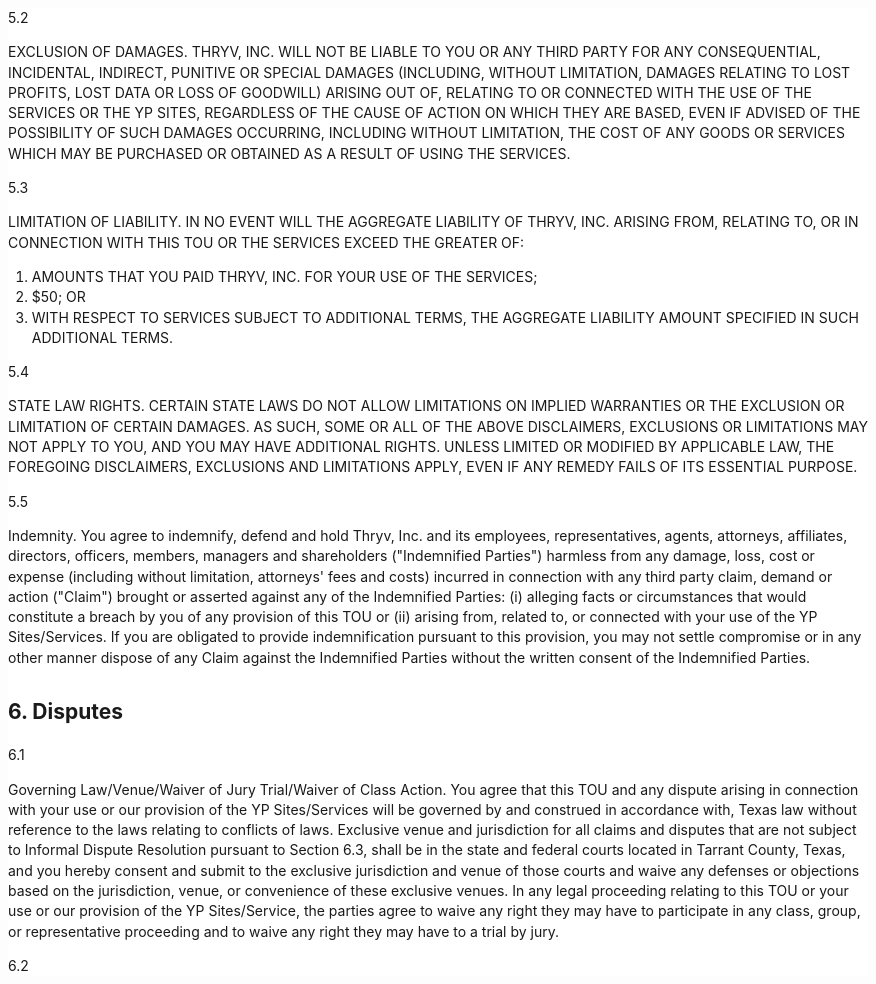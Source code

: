 5.2

EXCLUSION OF DAMAGES. THRYV, INC. WILL NOT BE LIABLE TO YOU OR ANY THIRD PARTY FOR ANY CONSEQUENTIAL, INCIDENTAL, INDIRECT, PUNITIVE OR SPECIAL DAMAGES (INCLUDING, WITHOUT LIMITATION, DAMAGES RELATING TO LOST PROFITS, LOST DATA OR LOSS OF GOODWILL) ARISING OUT OF, RELATING TO OR CONNECTED WITH THE USE OF THE SERVICES OR THE YP SITES, REGARDLESS OF THE CAUSE OF ACTION ON WHICH THEY ARE BASED, EVEN IF ADVISED OF THE POSSIBILITY OF SUCH DAMAGES OCCURRING, INCLUDING WITHOUT LIMITATION, THE COST OF ANY GOODS OR SERVICES WHICH MAY BE PURCHASED OR OBTAINED AS A RESULT OF USING THE SERVICES.

5.3

LIMITATION OF LIABILITY. IN NO EVENT WILL THE AGGREGATE LIABILITY OF THRYV, INC. ARISING FROM, RELATING TO, OR IN CONNECTION WITH THIS TOU OR THE SERVICES EXCEED THE GREATER OF:

1. AMOUNTS THAT YOU PAID THRYV, INC. FOR YOUR USE OF THE SERVICES;
2. $50; OR
3. WITH RESPECT TO SERVICES SUBJECT TO ADDITIONAL TERMS, THE AGGREGATE LIABILITY AMOUNT SPECIFIED IN SUCH ADDITIONAL TERMS.

5.4

STATE LAW RIGHTS. CERTAIN STATE LAWS DO NOT ALLOW LIMITATIONS ON IMPLIED WARRANTIES OR THE EXCLUSION OR LIMITATION OF CERTAIN DAMAGES. AS SUCH, SOME OR ALL OF THE ABOVE DISCLAIMERS, EXCLUSIONS OR LIMITATIONS MAY NOT APPLY TO YOU, AND YOU MAY HAVE ADDITIONAL RIGHTS. UNLESS LIMITED OR MODIFIED BY APPLICABLE LAW, THE FOREGOING DISCLAIMERS, EXCLUSIONS AND LIMITATIONS APPLY, EVEN IF ANY REMEDY FAILS OF ITS ESSENTIAL PURPOSE.

5.5

Indemnity. You agree to indemnify, defend and hold Thryv, Inc. and its employees, representatives, agents, attorneys, affiliates, directors, officers, members, managers and shareholders ("Indemnified Parties") harmless from any damage, loss, cost or expense (including without limitation, attorneys' fees and costs) incurred in connection with any third party claim, demand or action ("Claim") brought or asserted against any of the Indemnified Parties: (i) alleging facts or circumstances that would constitute a breach by you of any provision of this TOU or (ii) arising from, related to, or connected with your use of the YP Sites/Services. If you are obligated to provide indemnification pursuant to this provision, you may not settle compromise or in any other manner dispose of any Claim against the Indemnified Parties without the written consent of the Indemnified Parties.

6\. Disputes
------------

6.1

Governing Law/Venue/Waiver of Jury Trial/Waiver of Class Action. You agree that this TOU and any dispute arising in connection with your use or our provision of the YP Sites/Services will be governed by and construed in accordance with, Texas law without reference to the laws relating to conflicts of laws. Exclusive venue and jurisdiction for all claims and disputes that are not subject to Informal Dispute Resolution pursuant to Section 6.3, shall be in the state and federal courts located in Tarrant County, Texas, and you hereby consent and submit to the exclusive jurisdiction and venue of those courts and waive any defenses or objections based on the jurisdiction, venue, or convenience of these exclusive venues. In any legal proceeding relating to this TOU or your use or our provision of the YP Sites/Service, the parties agree to waive any right they may have to participate in any class, group, or representative proceeding and to waive any right they may have to a trial by jury.

6.2
